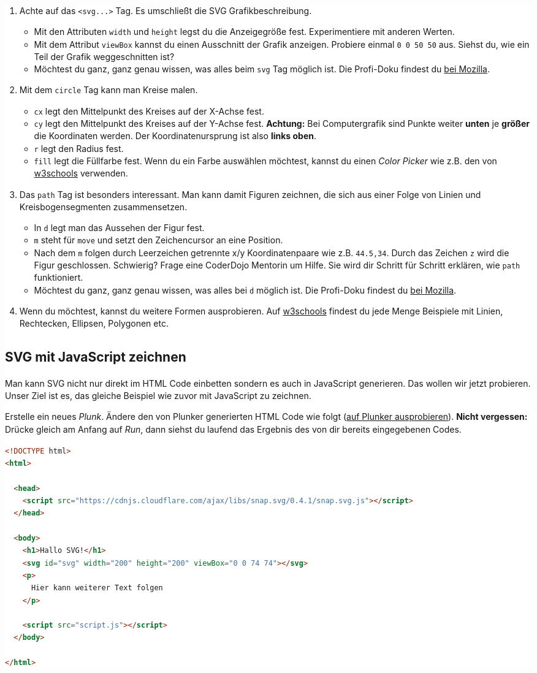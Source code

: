 1. Achte auf das `<svg...>` Tag. Es umschließt die SVG Grafikbeschreibung.
   * Mit den Attributen `width` und `height` legst du die Anzeigegröße fest. Experimentiere mit anderen Werten.
   * Mit dem Attribut `viewBox` kannst du einen Ausschnitt der Grafik anzeigen. Probiere einmal `0 0 50 50` aus. Siehst du, wie ein Teil der Grafik weggeschnitten ist?
   * Möchtest du ganz, ganz genau wissen, was alles beim `svg` Tag möglich ist. Die Profi-Doku findest du [bei Mozilla](https://developer.mozilla.org/en-US/docs/Web/SVG/Attribute).

1. Mit dem `circle` Tag kann man Kreise malen.
   * `cx` legt den Mittelpunkt des Kreises auf der X-Achse fest.
   * `cy` legt den Mittelpunkt des Kreises auf der Y-Achse fest. **Achtung:** Bei Computergrafik sind Punkte weiter **unten** je **größer** die Koordinaten werden. Der Koordinatenursprung ist also **links oben**.
   * `r` legt den Radius fest.
   * `fill` legt die Füllfarbe fest. Wenn du ein Farbe auswählen möchtest, kannst du einen *Color Picker* wie z.B. den von [w3schools](http://www.w3schools.com/colors/colors_picker.asp) verwenden.

1. Das `path` Tag ist besonders interessant. Man kann damit Figuren zeichnen, die sich aus einer Folge von Linien und Kreisbogensegmenten zusammensetzen.
   * In `d` legt man das Aussehen der Figur fest.
   * `m` steht für `move` und setzt den Zeichencursor an eine Position.
   * Nach dem `m` folgen durch Leerzeichen getrennte x/y Koordinatenpaare wie z.B. `44.5,34`. Durch das Zeichen `z` wird die Figur geschlossen. Schwierig? Frage eine CoderDojo Mentorin um Hilfe. Sie wird dir Schritt für Schritt erklären, wie `path` funktioniert.
   * Möchtest du ganz, ganz genau wissen, was alles bei `d` möglich ist. Die Profi-Doku findest du [bei Mozilla](https://developer.mozilla.org/en-US/docs/Web/SVG/Attribute/d).        

1. Wenn du möchtest, kannst du weitere Formen ausprobieren. Auf [w3schools](http://www.w3schools.com/svg/svg_examples.asp) findest du jede Menge Beispiele mit Linien, Rechtecken, Ellipsen, Polygonen etc.


## SVG mit JavaScript zeichnen

Man kann SVG nicht nur direkt im HTML Code einbetten sondern es auch in JavaScript generieren. Das wollen wir jetzt probieren. Unser Ziel ist es, das gleiche Beispiel wie zuvor mit JavaScript zu zeichnen.

Erstelle ein neues *Plunk*. Ändere den von Plunker generierten HTML Code wie folgt ([auf Plunker ausprobieren](https://embed.plnkr.co/YVS3vdrWjHlQuXA08o6l/)). **Nicht vergessen:** Drücke gleich am Anfang auf *Run*, dann siehst du laufend das Ergebnis des von dir bereits eingegebenen Codes. 

```html
<!DOCTYPE html>
<html>

  <head>
    <script src="https://cdnjs.cloudflare.com/ajax/libs/snap.svg/0.4.1/snap.svg.js"></script>
  </head>

  <body>
    <h1>Hallo SVG!</h1>
    <svg id="svg" width="200" height="200" viewBox="0 0 74 74"></svg>
    <p>
      Hier kann weiterer Text folgen
    </p>

    <script src="script.js"></script>
  </body>

</html>
```
